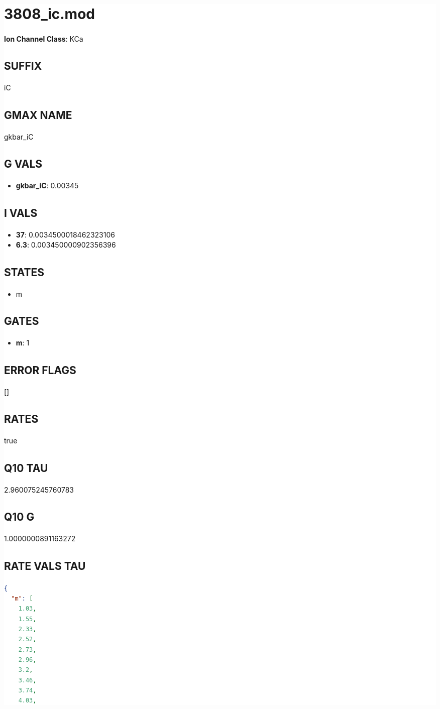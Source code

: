# 3808_ic.mod

**Ion Channel Class**: KCa

## SUFFIX

iC

## GMAX NAME

gkbar_iC

## G VALS

- **gkbar_iC**: 0.00345

## I VALS

- **37**: 0.0034500018462323106
- **6.3**: 0.003450000902356396

## STATES

- m

## GATES

- **m**: 1

## ERROR FLAGS

[]

## RATES

true

## Q10 TAU

2.960075245760783

## Q10 G

1.0000000891163272

## RATE VALS TAU

```json
{
  "m": [
    1.03,
    1.55,
    2.33,
    2.52,
    2.73,
    2.96,
    3.2,
    3.46,
    3.74,
    4.03,
```